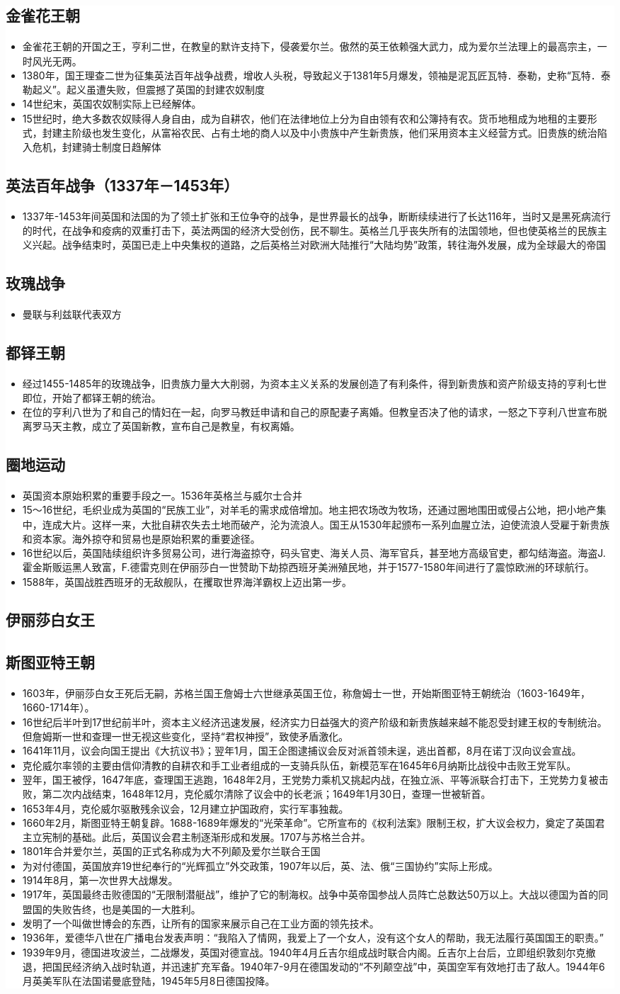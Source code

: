 ## 金雀花王朝

* 金雀花王朝的开国之王，亨利二世，在教皇的默许支持下，侵袭爱尔兰。傲然的英王依赖强大武力，成为爱尔兰法理上的最高宗主，一时风光无两。
* 1380年，国王理查二世为征集英法百年战争战费，增收人头税，导致起义于1381年5月爆发，领袖是泥瓦匠瓦特．泰勒，史称“瓦特．泰勒起义”。起义虽遭失败，但震撼了英国的封建农奴制度
* 14世纪末，英国农奴制实际上已经解体。
* 15世纪时，绝大多数农奴赎得人身自由，成为自耕农，他们在法律地位上分为自由领有农和公簿持有农。货币地租成为地租的主要形式，封建主阶级也发生变化，从富裕农民、占有土地的商人以及中小贵族中产生新贵族，他们采用资本主义经营方式。旧贵族的统治陷入危机，封建骑士制度日趋解体

## 英法百年战争（1337年－1453年）

* 1337年-1453年间英国和法国的为了领土扩张和王位争夺的战争，是世界最长的战争，断断续续进行了长达116年，当时又是黑死病流行的时代，在战争和疫病的双重打击下，英法两国的经济大受创伤，民不聊生。英格兰几乎丧失所有的法国领地，但也使英格兰的民族主义兴起。战争结束时，英国已走上中央集权的道路，之后英格兰对欧洲大陆推行“大陆均势”政策，转往海外发展，成为全球最大的帝国

## 玫瑰战争

* 曼联与利兹联代表双方

## 都铎王朝

* 经过1455-1485年的玫瑰战争，旧贵族力量大大削弱，为资本主义关系的发展创造了有利条件，得到新贵族和资产阶级支持的亨利七世即位，开始了都铎王朝的统治。
* 在位的亨利八世为了和自己的情妇在一起，向罗马教廷申请和自己的原配妻子离婚。但教皇否决了他的请求，一怒之下亨利八世宣布脱离罗马天主教，成立了英国新教，宣布自己是教皇，有权离婚。

## 圈地运动

* 英国资本原始积累的重要手段之一。1536年英格兰与威尔士合并
* 15～16世纪，毛织业成为英国的“民族工业”，对羊毛的需求成倍增加。地主把农场改为牧场，还通过圈地围田或侵占公地，把小地产集中，连成大片。这样一来，大批自耕农失去土地而破产，沦为流浪人。国王从1530年起颁布一系列血腥立法，迫使流浪人受雇于新贵族和资本家。海外掠夺和贸易也是原始积累的重要途径。
* 16世纪以后，英国陆续组织许多贸易公司，进行海盗掠夺，码头官吏、海关人员、海军官兵，甚至地方高级官吏，都勾结海盗。海盗J.霍金斯贩运黑人致富，F.德雷克则在伊丽莎白一世赞助下劫掠西班牙美洲殖民地，并于1577-1580年间进行了震惊欧洲的环球航行。
* 1588年，英国战胜西班牙的无敌舰队，在攫取世界海洋霸权上迈出第一步。

## 伊丽莎白女王

## 斯图亚特王朝

* 1603年，伊丽莎白女王死后无嗣，苏格兰国王詹姆士六世继承英国王位，称詹姆士一世，开始斯图亚特王朝统治（1603-1649年，1660-1714年）。
* 16世纪后半叶到17世纪前半叶，资本主义经济迅速发展，经济实力日益强大的资产阶级和新贵族越来越不能忍受封建王权的专制统治。但詹姆斯一世和查理一世无视这些变化，坚持“君权神授”，致使矛盾激化。
* 1641年11月，议会向国王提出《大抗议书》；翌年1月，国王企图逮捕议会反对派首领未逞，逃出首都，8月在诺丁汉向议会宣战。
* 克伦威尔率领的主要由信仰清教的自耕农和手工业者组成的一支骑兵队伍，新模范军在1645年6月纳斯比战役中击败王党军队。
* 翌年，国王被俘，1647年底，查理国王逃跑，1648年2月，王党势力乘机又挑起内战，在独立派、平等派联合打击下，王党势力复被击败，第二次内战结束，1648年12月，克伦威尔清除了议会中的长老派；1649年1月30日，查理一世被斩首。
* 1653年4月，克伦威尔驱散残余议会，12月建立护国政府，实行军事独裁。
* 1660年2月，斯图亚特王朝复辟。1688-1689年爆发的“光荣革命”。它所宣布的《权利法案》限制王权，扩大议会权力，奠定了英国君主立宪制的基础。此后，英国议会君主制逐渐形成和发展。1707与苏格兰合并。
* 1801年合并爱尔兰，英国的正式名称成为大不列颠及爱尔兰联合王国
* 为对付德国，英国放弃19世纪奉行的“光辉孤立”外交政策，1907年以后，英、法、俄“三国协约”实际上形成。
* 1914年8月，第一次世界大战爆发。
* 1917年，英国最终击败德国的“无限制潜艇战”，维护了它的制海权。战争中英帝国参战人员阵亡总数达50万以上。大战以德国为首的同盟国的失败告终，也是美国的一大胜利。
* 发明了一个叫做世博会的东西，让所有的国家来展示自己在工业方面的领先技术。
* 1936年，爱德华八世在广播电台发表声明：“我陷入了情网，我爱上了一个女人，没有这个女人的帮助，我无法履行英国国王的职责。”
* 1939年9月，德国进攻波兰，二战爆发，英国对德宣战。1940年4月丘吉尔组成战时联合内阁。丘吉尔上台后，立即组织敦刻尔克撤退，把国民经济纳入战时轨道，并迅速扩充军备。1940年7-9月在德国发动的“不列颠空战”中，英国空军有效地打击了敌人。1944年6月英美军队在法国诺曼底登陆，1945年5月8日德国投降。
